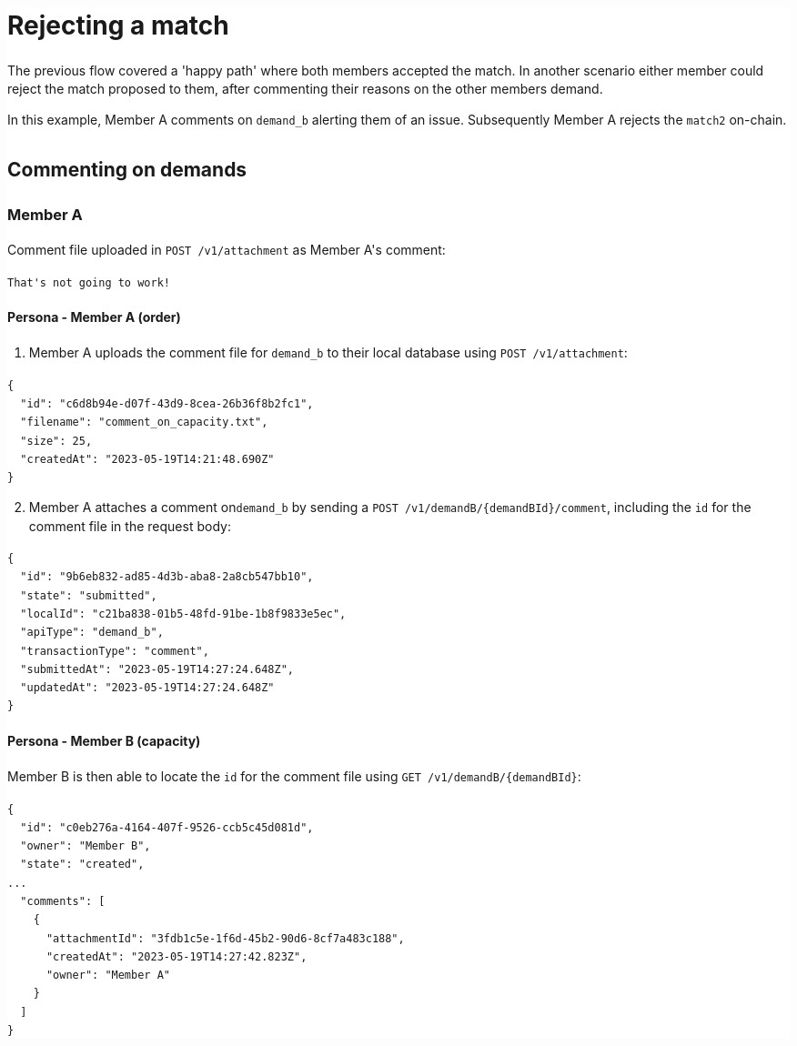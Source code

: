 # Rejecting a match

The previous flow covered a 'happy path' where both members accepted the match. In another scenario either member could reject the match proposed to them, after commenting their reasons on the other members demand.

In this example, Member A comments on `demand_b` alerting them of an issue. Subsequently Member A rejects the `match2` on-chain.

## Commenting on demands

### Member A

Comment file uploaded in `POST /v1/attachment` as Member A's comment:

```
That's not going to work!
```

#### Persona - Member A (order)

1. Member A uploads the comment file for `demand_b` to their local database using `POST /v1/attachment`:

```
{
  "id": "c6d8b94e-d07f-43d9-8cea-26b36f8b2fc1",
  "filename": "comment_on_capacity.txt",
  "size": 25,
  "createdAt": "2023-05-19T14:21:48.690Z"
}
```

2. Member A attaches a comment on`demand_b` by sending a `POST /v1/demandB/{demandBId}/comment`, including the `id` for the comment file in the request body:

```
{
  "id": "9b6eb832-ad85-4d3b-aba8-2a8cb547bb10",
  "state": "submitted",
  "localId": "c21ba838-01b5-48fd-91be-1b8f9833e5ec",
  "apiType": "demand_b",
  "transactionType": "comment",
  "submittedAt": "2023-05-19T14:27:24.648Z",
  "updatedAt": "2023-05-19T14:27:24.648Z"
}
```

#### Persona - Member B (capacity)

Member B is then able to locate the `id` for the comment file using `GET /v1/demandB/{demandBId}`:

```
{
  "id": "c0eb276a-4164-407f-9526-ccb5c45d081d",
  "owner": "Member B",
  "state": "created",
...
  "comments": [
    {
      "attachmentId": "3fdb1c5e-1f6d-45b2-90d6-8cf7a483c188",
      "createdAt": "2023-05-19T14:27:42.823Z",
      "owner": "Member A"
    }
  ]
}
```
